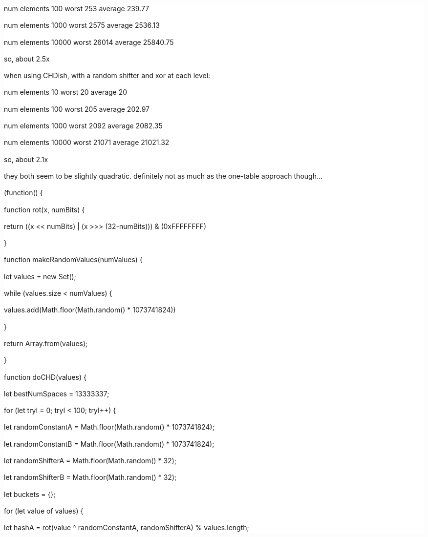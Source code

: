 num elements 100 worst 253 average 239.77

num elements 1000 worst 2575 average 2536.13

num elements 10000 worst 26014 average 25840.75

so, about 2.5x

when using CHDish, with a random shifter and xor at each level:

num elements 10 worst 20 average 20

num elements 100 worst 205 average 202.97

num elements 1000 worst 2092 average 2082.35

num elements 10000 worst 21071 average 21021.32

so, about 2.1x

they both seem to be slightly quadratic. definitely not as much as the
one-table approach though...

(function() {

function rot(x, numBits) {

return ((x \<\< numBits) \| (x \>\>\> (32-numBits))) & (0xFFFFFFFF)

}

function makeRandomValues(numValues) {

let values = new Set();

while (values.size \< numValues) {

values.add(Math.floor(Math.random() \* 1073741824))

}

return Array.from(values);

}

function doCHD(values) {

let bestNumSpaces = 13333337;

for (let tryI = 0; tryI \< 100; tryI++) {

let randomConstantA = Math.floor(Math.random() \* 1073741824);

let randomConstantB = Math.floor(Math.random() \* 1073741824);

let randomShifterA = Math.floor(Math.random() \* 32);

let randomShifterB = Math.floor(Math.random() \* 32);

let buckets = {};

for (let value of values) {

let hashA = rot(value \^ randomConstantA, randomShifterA) %
values.length;
